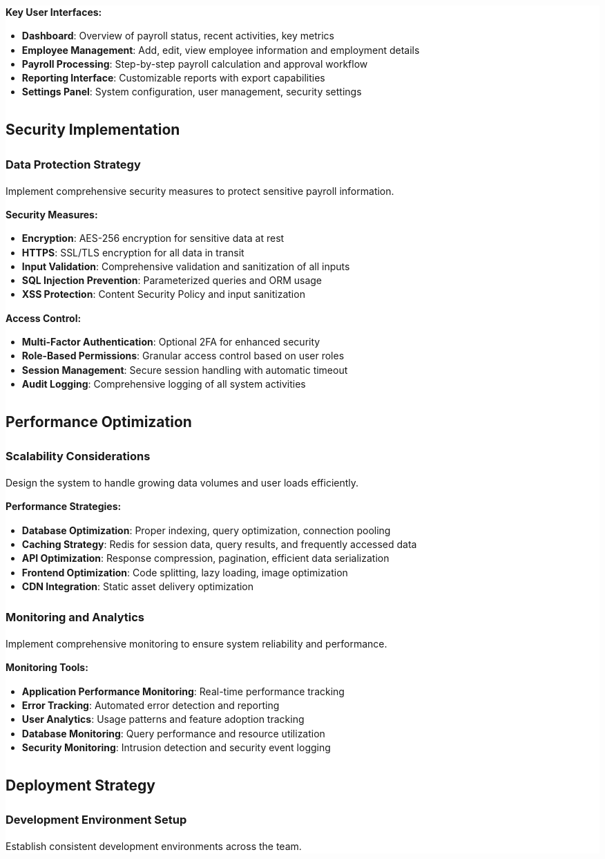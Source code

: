 **Key User Interfaces:**
- **Dashboard**: Overview of payroll status, recent activities, key metrics
- **Employee Management**: Add, edit, view employee information and employment details
- **Payroll Processing**: Step-by-step payroll calculation and approval workflow
- **Reporting Interface**: Customizable reports with export capabilities
- **Settings Panel**: System configuration, user management, security settings

## Security Implementation

### Data Protection Strategy
Implement comprehensive security measures to protect sensitive payroll information.

**Security Measures:**
- **Encryption**: AES-256 encryption for sensitive data at rest
- **HTTPS**: SSL/TLS encryption for all data in transit
- **Input Validation**: Comprehensive validation and sanitization of all inputs
- **SQL Injection Prevention**: Parameterized queries and ORM usage
- **XSS Protection**: Content Security Policy and input sanitization

**Access Control:**
- **Multi-Factor Authentication**: Optional 2FA for enhanced security
- **Role-Based Permissions**: Granular access control based on user roles
- **Session Management**: Secure session handling with automatic timeout
- **Audit Logging**: Comprehensive logging of all system activities

## Performance Optimization

### Scalability Considerations
Design the system to handle growing data volumes and user loads efficiently.

**Performance Strategies:**
- **Database Optimization**: Proper indexing, query optimization, connection pooling
- **Caching Strategy**: Redis for session data, query results, and frequently accessed data
- **API Optimization**: Response compression, pagination, efficient data serialization
- **Frontend Optimization**: Code splitting, lazy loading, image optimization
- **CDN Integration**: Static asset delivery optimization

### Monitoring and Analytics
Implement comprehensive monitoring to ensure system reliability and performance.

**Monitoring Tools:**
- **Application Performance Monitoring**: Real-time performance tracking
- **Error Tracking**: Automated error detection and reporting
- **User Analytics**: Usage patterns and feature adoption tracking
- **Database Monitoring**: Query performance and resource utilization
- **Security Monitoring**: Intrusion detection and security event logging

## Deployment Strategy

### Development Environment Setup
Establish consistent development environments across the team.
